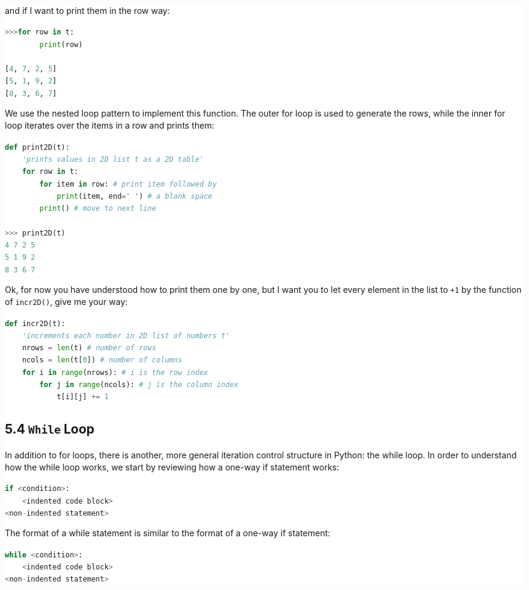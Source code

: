 and if I want to print them in the row way:

```python
>>>for row in t:
		print(row)
        
[4, 7, 2, 5]
[5, 1, 9, 2]
[8, 3, 6, 7]
```

We use the nested loop pattern to implement this function. The outer for loop is used to generate the rows, while the inner for loop iterates over the items in a row and prints them:

```python
def print2D(t):
	'prints values in 2D list t as a 2D table'
	for row in t:
		for item in row: # print item followed by
			print(item, end=' ') # a blank space
		print() # move to next line
        
>>> print2D(t)
4 7 2 5
5 1 9 2
8 3 6 7
```

Ok, for now you have understood how to print them one by one, but I want you to let every element in the list to `+1` by the function of `incr2D()`, give me your way:

```python
def incr2D(t):
    'increments each number in 2D list of numbers t'
    nrows = len(t) # number of rows
    ncols = len(t[0]) # number of columns
	for i in range(nrows): # i is the row index
		for j in range(ncols): # j is the column index
			t[i][j] += 1
```

## 5.4 `While` Loop

In addition to for loops, there is another, more general iteration control structure in Python: the while loop. In order to understand how the while loop works, we start by reviewing how a one-way if statement works:

```python
if <condition>:
	<indented code block>
<non-indented statement>
```

The format of a while statement is similar to the format of a one-way if statement:

```python
while <condition>:
	<indented code block>
<non-indented statement>
```
